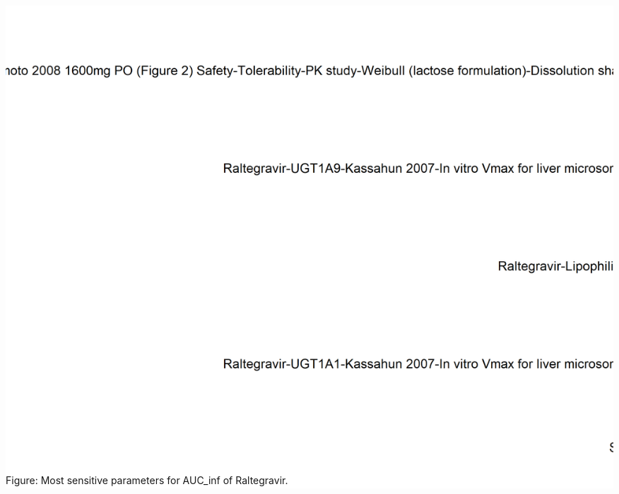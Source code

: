 ![](Sensitivity/Raltegravir%201600%20mg%20(lactose%20formulation)-AUC_tEnd-Plasma%20(Peripheral%20Venous%20Blood).png)


Figure: Most sensitive parameters for AUC_inf of Raltegravir.

